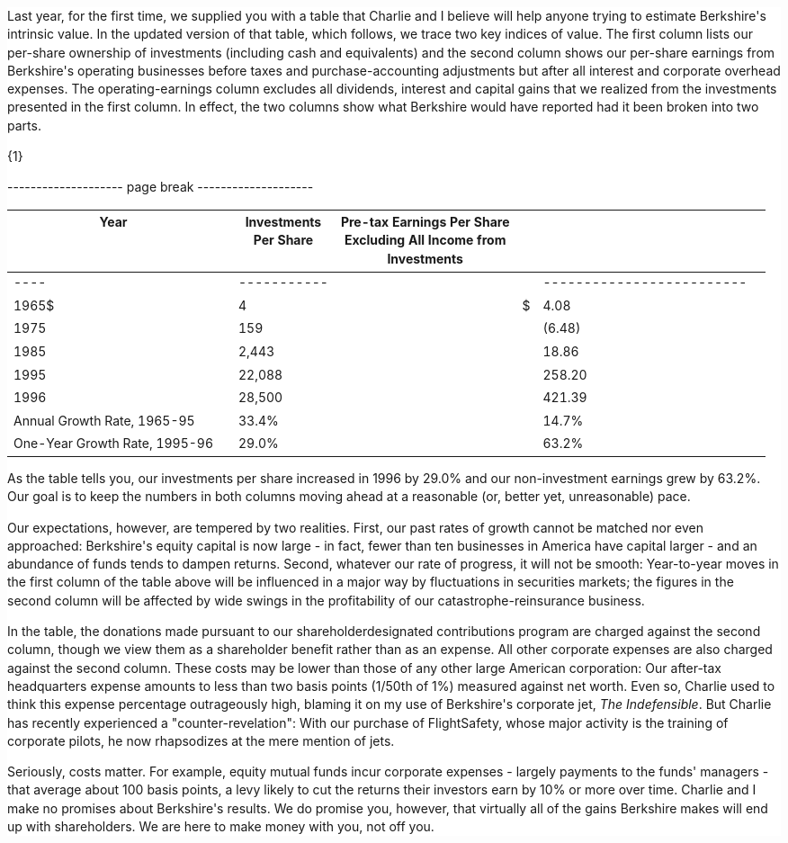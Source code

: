  Last year, for the first time, we supplied you with a table that Charlie and I believe will help anyone trying to estimate Berkshire's intrinsic value. In the updated version of that table, which follows, we trace two key indices of value. The first column lists our per-share ownership of investments (including cash and equivalents) and the second column shows our per-share earnings from Berkshire's operating businesses before taxes and purchase-accounting adjustments but after all interest and corporate overhead expenses. The operating-earnings column excludes all dividends, interest and capital gains that we realized from the investments presented in the first column. In effect, the two columns show what Berkshire would have reported had it been broken into two parts.

{1}

-------------------- page break --------------------

| Year                          |  | Investments<br>Per Share | Pre-tax Earnings Per Share<br>Excluding All Income from<br>Investments |    |                           |  |
|-------------------------------|--|--------------------------|------------------------------------------------------------------------|----|---------------------------|--|
| ----                          |  | -----------              |                                                                        |    | ------------------------- |  |
| 1965\$                        |  | 4                        |                                                                        | \$ | 4.08                      |  |
| 1975                          |  | 159                      |                                                                        |    | (6.48)                    |  |
| 1985                          |  | 2,443                    |                                                                        |    | 18.86                     |  |
| 1995                          |  | 22,088                   |                                                                        |    | 258.20                    |  |
| 1996                          |  | 28,500                   |                                                                        |    | 421.39                    |  |
| Annual Growth Rate, 1965-95   |  | 33.4%                    |                                                                        |    | 14.7%                     |  |
| One-Year Growth Rate, 1995-96 |  | 29.0%                    |                                                                        |    | 63.2%                     |  |

 As the table tells you, our investments per share increased in 1996 by 29.0% and our non-investment earnings grew by 63.2%. Our goal is to keep the numbers in both columns moving ahead at a reasonable (or, better yet, unreasonable) pace.

 Our expectations, however, are tempered by two realities. First, our past rates of growth cannot be matched nor even approached: Berkshire's equity capital is now large - in fact, fewer than ten businesses in America have capital larger - and an abundance of funds tends to dampen returns. Second, whatever our rate of progress, it will not be smooth: Year-to-year moves in the first column of the table above will be influenced in a major way by fluctuations in securities markets; the figures in the second column will be affected by wide swings in the profitability of our catastrophe-reinsurance business.

 In the table, the donations made pursuant to our shareholderdesignated contributions program are charged against the second column, though we view them as a shareholder benefit rather than as an expense. All other corporate expenses are also charged against the second column. These costs may be lower than those of any other large American corporation: Our after-tax headquarters expense amounts to less than two basis points (1/50th of 1%) measured against net worth. Even so, Charlie used to think this expense percentage outrageously high, blaming it on my use of Berkshire's corporate jet, *The Indefensible*. But Charlie has recently experienced a "counter-revelation": With our purchase of FlightSafety, whose major activity is the training of corporate pilots, he now rhapsodizes at the mere mention of jets.

 Seriously, costs matter. For example, equity mutual funds incur corporate expenses - largely payments to the funds' managers - that average about 100 basis points, a levy likely to cut the returns their investors earn by 10% or more over time. Charlie and I make no promises about Berkshire's results. We do promise you, however, that virtually all of the gains Berkshire makes will end up with shareholders. We are here to make money with you, not off you.
